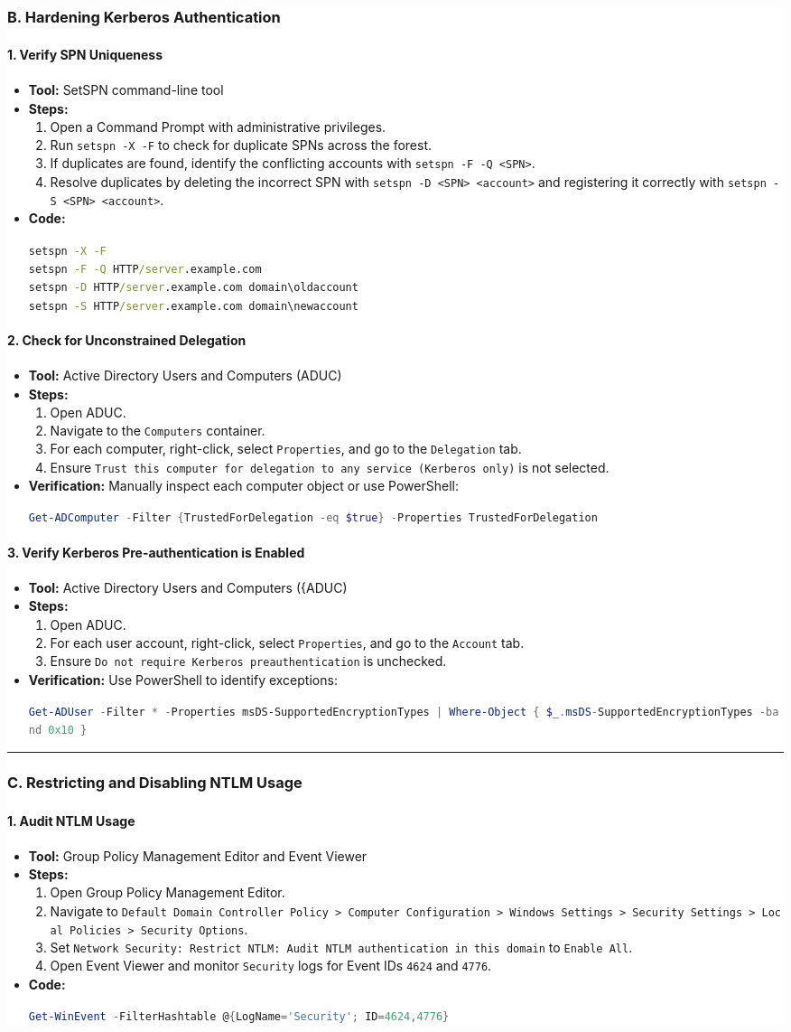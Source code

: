 
### B. Hardening Kerberos Authentication

#### 1. Verify SPN Uniqueness
- **Tool:** SetSPN command-line tool
- **Steps:**
  1. Open a Command Prompt with administrative privileges.
  2. Run `setspn -X -F` to check for duplicate SPNs across the forest.
  3. If duplicates are found, identify the conflicting accounts with `setspn -F -Q <SPN>`.
  4. Resolve duplicates by deleting the incorrect SPN with `setspn -D <SPN> <account>` and registering it correctly with `setspn -S <SPN> <account>`.
- **Code:**
  ```cmd
  setspn -X -F
  setspn -F -Q HTTP/server.example.com
  setspn -D HTTP/server.example.com domain\oldaccount
  setspn -S HTTP/server.example.com domain\newaccount
  ```

#### 2. Check for Unconstrained Delegation
- **Tool:** Active Directory Users and Computers (ADUC)
- **Steps:**
  1. Open ADUC.
  2. Navigate to the `Computers` container.
  3. For each computer, right-click, select `Properties`, and go to the `Delegation` tab.
  4. Ensure `Trust this computer for delegation to any service (Kerberos only)` is not selected.
- **Verification:** Manually inspect each computer object or use PowerShell:
  ```powershell
  Get-ADComputer -Filter {TrustedForDelegation -eq $true} -Properties TrustedForDelegation
  ```

#### 3. Verify Kerberos Pre-authentication is Enabled
- **Tool:** Active Directory Users and Computers ({ADUC)
- **Steps:**
  1. Open ADUC.
  2. For each user account, right-click, select `Properties`, and go to the `Account` tab.
  3. Ensure `Do not require Kerberos preauthentication` is unchecked.
- **Verification:** Use PowerShell to identify exceptions:
  ```powershell
  Get-ADUser -Filter * -Properties msDS-SupportedEncryptionTypes | Where-Object { $_.msDS-SupportedEncryptionTypes -band 0x10 }
  ```

---

### C. Restricting and Disabling NTLM Usage

#### 1. Audit NTLM Usage
- **Tool:** Group Policy Management Editor and Event Viewer
- **Steps:**
  1. Open Group Policy Management Editor.
  2. Navigate to `Default Domain Controller Policy > Computer Configuration > Windows Settings > Security Settings > Local Policies > Security Options`.
  3. Set `Network Security: Restrict NTLM: Audit NTLM authentication in this domain` to `Enable All`.
  4. Open Event Viewer and monitor `Security` logs for Event IDs `4624` and `4776`.
- **Code:**
  ```powershell
  Get-WinEvent -FilterHashtable @{LogName='Security'; ID=4624,4776}
  ```
